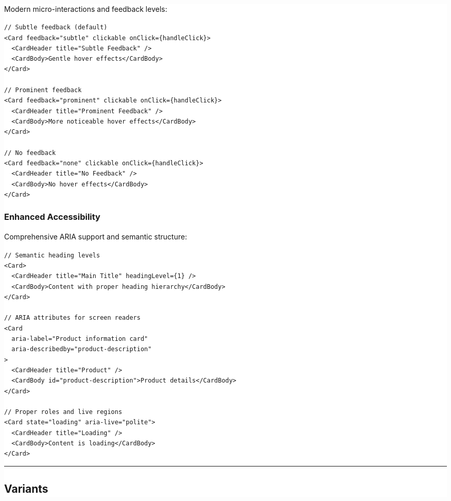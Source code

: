 Modern micro-interactions and feedback levels:

```tsx
// Subtle feedback (default)
<Card feedback="subtle" clickable onClick={handleClick}>
  <CardHeader title="Subtle Feedback" />
  <CardBody>Gentle hover effects</CardBody>
</Card>

// Prominent feedback
<Card feedback="prominent" clickable onClick={handleClick}>
  <CardHeader title="Prominent Feedback" />
  <CardBody>More noticeable hover effects</CardBody>
</Card>

// No feedback
<Card feedback="none" clickable onClick={handleClick}>
  <CardHeader title="No Feedback" />
  <CardBody>No hover effects</CardBody>
</Card>
```

### Enhanced Accessibility

Comprehensive ARIA support and semantic structure:

```tsx
// Semantic heading levels
<Card>
  <CardHeader title="Main Title" headingLevel={1} />
  <CardBody>Content with proper heading hierarchy</CardBody>
</Card>

// ARIA attributes for screen readers
<Card 
  aria-label="Product information card"
  aria-describedby="product-description"
>
  <CardHeader title="Product" />
  <CardBody id="product-description">Product details</CardBody>
</Card>

// Proper roles and live regions
<Card state="loading" aria-live="polite">
  <CardHeader title="Loading" />
  <CardBody>Content is loading</CardBody>
</Card>
```

---

## Variants
